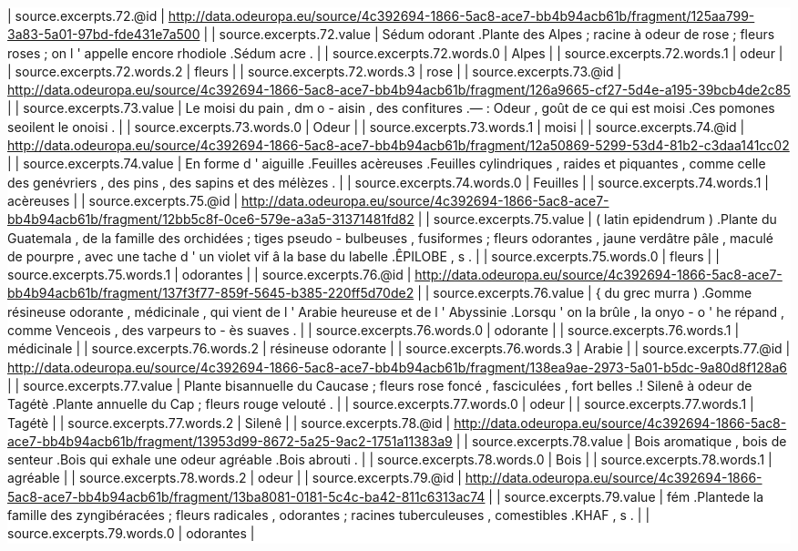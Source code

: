 | source.excerpts.72.@id | http://data.odeuropa.eu/source/4c392694-1866-5ac8-ace7-bb4b94acb61b/fragment/125aa799-3a83-5a01-97bd-fde431e7a500 |
| source.excerpts.72.value | Sédum odorant .Plante des Alpes ; racine à odeur de rose ; fleurs roses ; on l ' appelle encore rhodiole .Sédum acre . |
| source.excerpts.72.words.0 | Alpes |
| source.excerpts.72.words.1 | odeur |
| source.excerpts.72.words.2 | fleurs |
| source.excerpts.72.words.3 | rose |
| source.excerpts.73.@id | http://data.odeuropa.eu/source/4c392694-1866-5ac8-ace7-bb4b94acb61b/fragment/126a9665-cf27-5d4e-a195-39bcb4de2c85 |
| source.excerpts.73.value | Le moisi du pain , dm o - aisin , des confitures .— : Odeur , goût de ce qui est moisi .Ces pomones seoilent le onoisi . |
| source.excerpts.73.words.0 | Odeur |
| source.excerpts.73.words.1 | moisi |
| source.excerpts.74.@id | http://data.odeuropa.eu/source/4c392694-1866-5ac8-ace7-bb4b94acb61b/fragment/12a50869-5299-53d4-81b2-c3daa141cc02 |
| source.excerpts.74.value | En forme d ' aiguille .Feuilles acèreuses .Feuilles cylindriques , raides et piquantes , comme celle des genévriers , des pins , des sapins et des mélèzes . |
| source.excerpts.74.words.0 | Feuilles |
| source.excerpts.74.words.1 | acèreuses |
| source.excerpts.75.@id | http://data.odeuropa.eu/source/4c392694-1866-5ac8-ace7-bb4b94acb61b/fragment/12bb5c8f-0ce6-579e-a3a5-31371481fd82 |
| source.excerpts.75.value | ( latin epidendrum ) .Plante du Guatemala , de la famille des orchidées ; tiges pseudo - bulbeuses , fusiformes ; fleurs odorantes , jaune verdâtre pâle , maculé de pourpre , avec une tache d ' un violet vif â la base du labelle .ÊPILOBE , s . |
| source.excerpts.75.words.0 | fleurs |
| source.excerpts.75.words.1 | odorantes |
| source.excerpts.76.@id | http://data.odeuropa.eu/source/4c392694-1866-5ac8-ace7-bb4b94acb61b/fragment/137f3f77-859f-5645-b385-220ff5d70de2 |
| source.excerpts.76.value | { du grec murra ) .Gomme résineuse odorante , médicinale , qui vient de l ' Arabie heureuse et de l ' Abyssinie .Lorsqu ' on la brûle , la onyo - o ' he répand , comme Venceois , des varpeurs to - ès suaves . |
| source.excerpts.76.words.0 | odorante |
| source.excerpts.76.words.1 | médicinale |
| source.excerpts.76.words.2 | résineuse odorante |
| source.excerpts.76.words.3 | Arabie |
| source.excerpts.77.@id | http://data.odeuropa.eu/source/4c392694-1866-5ac8-ace7-bb4b94acb61b/fragment/138ea9ae-2973-5a01-b5dc-9a80d8f128a6 |
| source.excerpts.77.value | Plante bisannuelle du Caucase ; fleurs rose foncé , fasciculées , fort belles .! Silenê à odeur de Tagétè .Plante annuelle du Cap ; fleurs rouge velouté . |
| source.excerpts.77.words.0 | odeur |
| source.excerpts.77.words.1 | Tagétè |
| source.excerpts.77.words.2 | Silenê |
| source.excerpts.78.@id | http://data.odeuropa.eu/source/4c392694-1866-5ac8-ace7-bb4b94acb61b/fragment/13953d99-8672-5a25-9ac2-1751a11383a9 |
| source.excerpts.78.value | Bois aromatique , bois de senteur .Bois qui exhale une odeur agréable .Bois abrouti . |
| source.excerpts.78.words.0 | Bois |
| source.excerpts.78.words.1 | agréable |
| source.excerpts.78.words.2 | odeur |
| source.excerpts.79.@id | http://data.odeuropa.eu/source/4c392694-1866-5ac8-ace7-bb4b94acb61b/fragment/13ba8081-0181-5c4c-ba42-811c6313ac74 |
| source.excerpts.79.value | fém .Plantede la famille des zyngibéracées ; fleurs radicales , odorantes ; racines tuberculeuses , comestibles .KHAF , s . |
| source.excerpts.79.words.0 | odorantes |